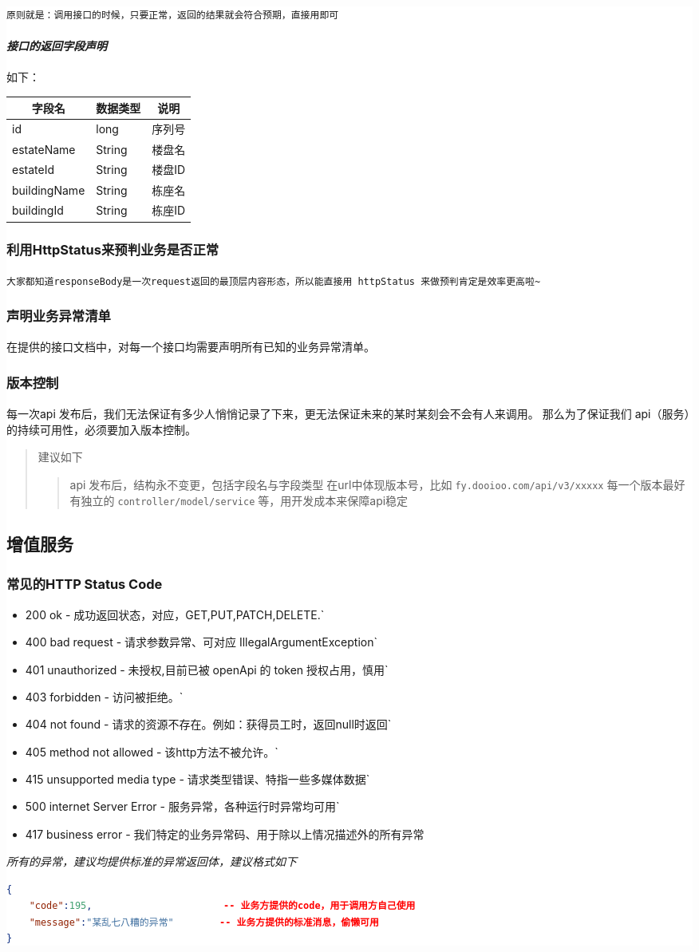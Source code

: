 `原则就是：调用接口的时候，只要正常，返回的结果就会符合预期，直接用即可`

#### *接口的返回字段声明*
如下：

|字段名|数据类型|说明|
|--|--|--|
|id|long|序列号|
|estateName|String|楼盘名|
|estateId|String|楼盘ID|
|buildingName|String|栋座名|
|buildingId|String|栋座ID|

### 利用HttpStatus来预判业务是否正常

`大家都知道responseBody是一次request返回的最顶层内容形态，所以能直接用 httpStatus 来做预判肯定是效率更高啦~ `

### 声明业务异常清单

在提供的接口文档中，对每一个接口均需要声明所有已知的业务异常清单。

### 版本控制

每一次api 发布后，我们无法保证有多少人悄悄记录了下来，更无法保证未来的某时某刻会不会有人来调用。 那么为了保证我们 api（服务）的持续可用性，必须要加入版本控制。

>建议如下
>>api 发布后，结构永不变更，包括字段名与字段类型
>>在url中体现版本号，比如 `fy.dooioo.com/api/v3/xxxxx`
>>每一个版本最好有独立的 `controller/model/service` 等，用开发成本来保障api稳定

## 增值服务

### 常见的HTTP Status Code

* 200 ok  - 成功返回状态，对应，GET,PUT,PATCH,DELETE.`
* 400 bad request   - 请求参数异常、可对应 IllegalArgumentException`
* 401 unauthorized   - 未授权,目前已被 openApi 的 token 授权占用，慎用`
* 403 forbidden   - 访问被拒绝。`
* 404 not found - 请求的资源不存在。例如：获得员工时，返回null时返回`
* 405 method not allowed - 该http方法不被允许。`
* 415 unsupported media type - 请求类型错误、特指一些多媒体数据`
* 500 internet Server Error - 服务异常，各种运行时异常均可用`

* 417 business error - 我们特定的业务异常码、用于除以上情况描述外的所有异常


<span id="errorHandler"></span>
*所有的异常，建议均提供标准的异常返回体，建议格式如下*

```json
{
    "code":195,                       -- 业务方提供的code，用于调用方自己使用
    "message":"某乱七八糟的异常"        -- 业务方提供的标准消息，偷懒可用
}
```
